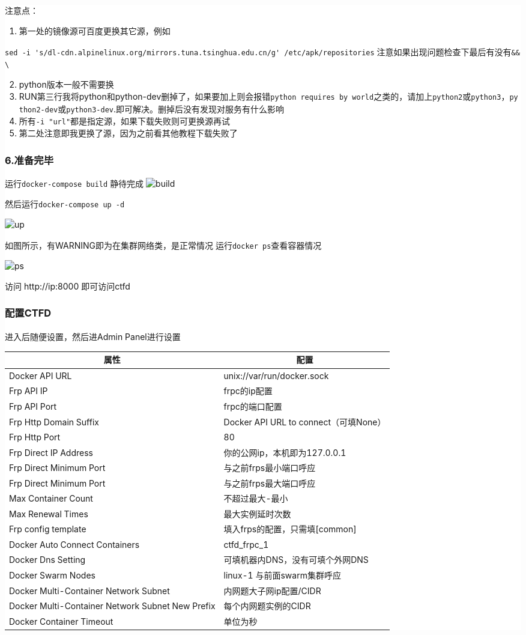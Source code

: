 注意点：
1. 第一处的镜像源可百度更换其它源，例如

`sed -i 's/dl-cdn.alpinelinux.org/mirrors.tuna.tsinghua.edu.cn/g' /etc/apk/repositories`
注意如果出现问题检查下最后有没有`&& \`

2. python版本一般不需要换
3. RUN第三行我将python和python-dev删掉了，如果要加上则会报错`python requires by world`之类的，请加上`python2`或`python3`，`python2-dev`或`python3-dev`.即可解决。删掉后没有发现对服务有什么影响
4. 所有`-i "url"`都是指定源，如果下载失败则可更换源再试
5. 第二处注意即我更换了源，因为之前看其他教程下载失败了


### 6.准备完毕
运行`docker-compose build`
静待完成
![build](https://img-blog.csdnimg.cn/20201017233234439.png?x-oss-process=image/watermark,type_ZmFuZ3poZW5naGVpdGk,shadow_10,text_aHR0cHM6Ly9ibG9nLmNzZG4ubmV0L3NvbHV0aW9uMTIz,size_16,color_FFFFFF,t_70#pic_center)


然后运行`docker-compose up -d`


![up](https://img-blog.csdnimg.cn/20201017233300241.png?x-oss-process=image/watermark,type_ZmFuZ3poZW5naGVpdGk,shadow_10,text_aHR0cHM6Ly9ibG9nLmNzZG4ubmV0L3NvbHV0aW9uMTIz,size_16,color_FFFFFF,t_70#pic_center)


如图所示，有WARNING即为在集群网络类，是正常情况
运行`docker ps`查看容器情况

![ps](https://img-blog.csdnimg.cn/20201017233329640.png?x-oss-process=image/watermark,type_ZmFuZ3poZW5naGVpdGk,shadow_10,text_aHR0cHM6Ly9ibG9nLmNzZG4ubmV0L3NvbHV0aW9uMTIz,size_16,color_FFFFFF,t_70#pic_center)


访问 http://ip:8000 即可访问ctfd

### 配置CTFD

进入后随便设置，然后进Admin Panel进行设置

| 属性                                             | 配置                                  |
| ------------------------------------------------ | ------------------------------------- |
| Docker API URL                                   | unix://var/run/docker.sock            |
| Frp API IP                                       | frpc的ip配置                          |
| Frp API Port                                     | frpc的端口配置                        |
| Frp Http Domain Suffix                           | Docker API URL to connect（可填None） |
| Frp Http Port                                    | 80                                    |
| Frp Direct IP Address                            | 你的公网ip，本机即为127.0.0.1         |
| Frp Direct Minimum Port                          | 与之前frps最小端口呼应                |
| Frp Direct Minimum Port                          | 与之前frps最大端口呼应                |
| Max Container Count                              | 不超过最大-最小                       |
| Max Renewal Times                                | 最大实例延时次数                      |
| Frp config template                              | 填入frps的配置，只需填[common]        |
| Docker Auto Connect Containers                   | ctfd_frpc_1                           |
| Docker Dns Setting                               | 可填机器内DNS，没有可填个外网DNS      |
| Docker Swarm Nodes                               | linux-1   与前面swarm集群呼应         |
| Docker Multi-Container Network Subnet            | 内网题大子网ip配置/CIDR               |
| Docker Multi-Container Network Subnet New Prefix | 每个内网题实例的CIDR                  |
| Docker Container Timeout                         | 单位为秒                              |